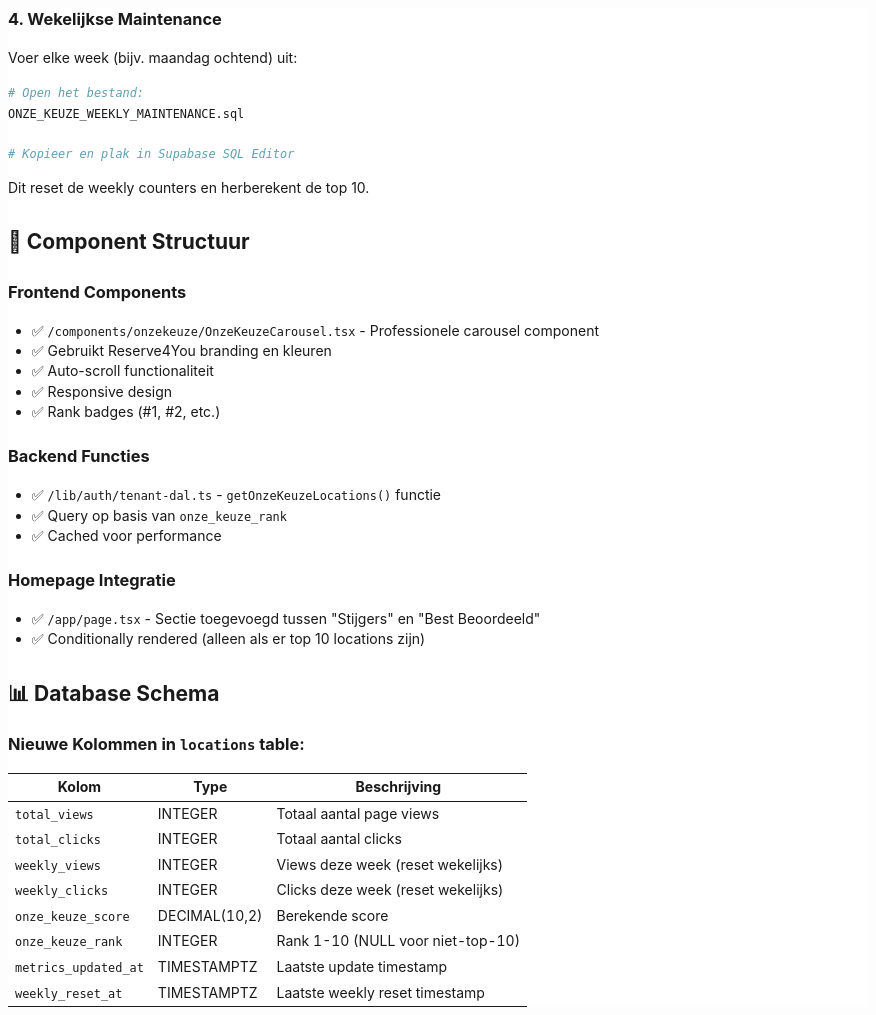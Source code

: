 ### 4. Wekelijkse Maintenance

Voer elke week (bijv. maandag ochtend) uit:

```bash
# Open het bestand:
ONZE_KEUZE_WEEKLY_MAINTENANCE.sql

# Kopieer en plak in Supabase SQL Editor
```

Dit reset de weekly counters en herberekent de top 10.

## 🎨 Component Structuur

### Frontend Components
- ✅ `/components/onzekeuze/OnzeKeuzeCarousel.tsx` - Professionele carousel component
- ✅ Gebruikt Reserve4You branding en kleuren
- ✅ Auto-scroll functionaliteit
- ✅ Responsive design
- ✅ Rank badges (#1, #2, etc.)

### Backend Functies
- ✅ `/lib/auth/tenant-dal.ts` - `getOnzeKeuzeLocations()` functie
- ✅ Query op basis van `onze_keuze_rank`
- ✅ Cached voor performance

### Homepage Integratie
- ✅ `/app/page.tsx` - Sectie toegevoegd tussen "Stijgers" en "Best Beoordeeld"
- ✅ Conditionally rendered (alleen als er top 10 locations zijn)

## 📊 Database Schema

### Nieuwe Kolommen in `locations` table:

| Kolom | Type | Beschrijving |
|-------|------|--------------|
| `total_views` | INTEGER | Totaal aantal page views |
| `total_clicks` | INTEGER | Totaal aantal clicks |
| `weekly_views` | INTEGER | Views deze week (reset wekelijks) |
| `weekly_clicks` | INTEGER | Clicks deze week (reset wekelijks) |
| `onze_keuze_score` | DECIMAL(10,2) | Berekende score |
| `onze_keuze_rank` | INTEGER | Rank 1-10 (NULL voor niet-top-10) |
| `metrics_updated_at` | TIMESTAMPTZ | Laatste update timestamp |
| `weekly_reset_at` | TIMESTAMPTZ | Laatste weekly reset timestamp |
